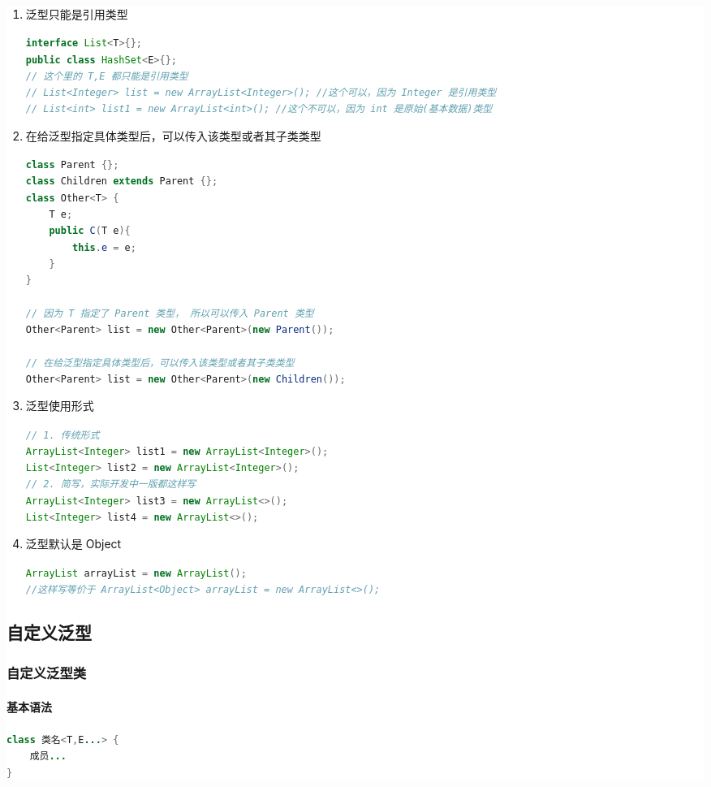 1. 泛型只能是引用类型

   ~~~java
   interface List<T>{};
   public class HashSet<E>{};
   // 这个里的 T,E 都只能是引用类型
   // List<Integer> list = new ArrayList<Integer>(); //这个可以，因为 Integer 是引用类型
   // List<int> list1 = new ArrayList<int>(); //这个不可以，因为 int 是原始(基本数据)类型
   ~~~

2. 在给泛型指定具体类型后，可以传入该类型或者其子类类型

   ~~~java
   class Parent {};
   class Children extends Parent {};
   class Other<T> {
       T e;
       public C(T e){
           this.e = e;
       }
   }
   
   // 因为 T 指定了 Parent 类型， 所以可以传入 Parent 类型
   Other<Parent> list = new Other<Parent>(new Parent());
   
   // 在给泛型指定具体类型后，可以传入该类型或者其子类类型
   Other<Parent> list = new Other<Parent>(new Children());
   
   ~~~

3. 泛型使用形式

   ~~~java
   // 1. 传统形式
   ArrayList<Integer> list1 = new ArrayList<Integer>();
   List<Integer> list2 = new ArrayList<Integer>();
   // 2. 简写，实际开发中一版都这样写
   ArrayList<Integer> list3 = new ArrayList<>();
   List<Integer> list4 = new ArrayList<>();
   ~~~

4. 泛型默认是 Object

   ~~~java
   ArrayList arrayList = new ArrayList();
   //这样写等价于 ArrayList<Object> arrayList = new ArrayList<>();
   ~~~

## 自定义泛型

### 自定义泛型类

#### 基本语法

~~~java
class 类名<T,E...> {
    成员...
}
~~~

